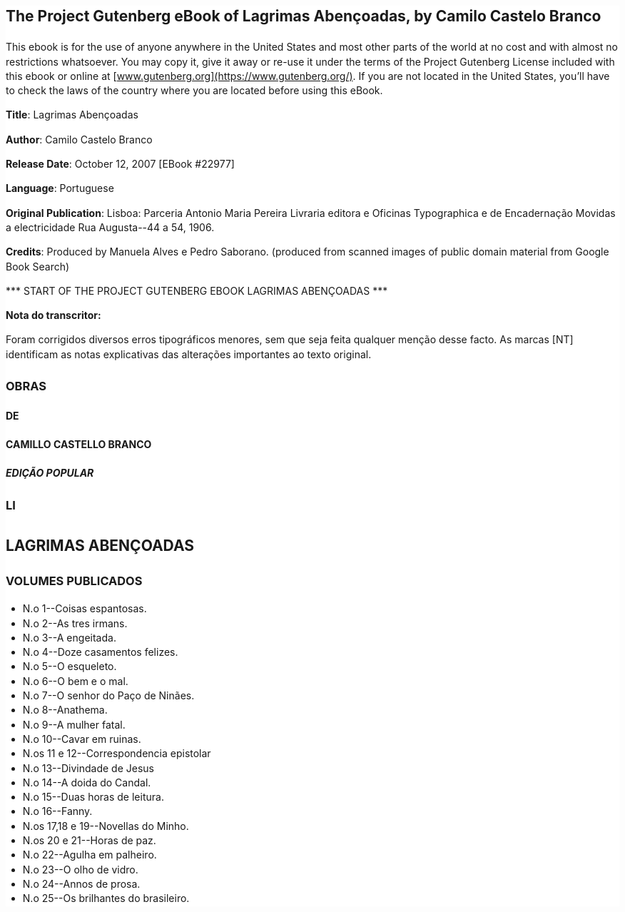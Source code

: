             
The Project Gutenberg eBook of Lagrimas Abençoadas, by Camilo Castelo Branco
----------------------------------------------------------------------------

This ebook is for the use of anyone anywhere in the United States and most other parts of the world at no cost and with almost no restrictions whatsoever. You may copy it, give it away or re-use it under the terms of the Project Gutenberg License included with this ebook or online at [www.gutenberg.org](https://www.gutenberg.org/). If you are not located in the United States, you’ll have to check the laws of the country where you are located before using this eBook.

**Title**: Lagrimas Abençoadas

**Author**: Camilo Castelo Branco

**Release Date**: October 12, 2007 \[EBook #22977\]

**Language**: Portuguese

**Original Publication**: Lisboa: Parceria Antonio Maria Pereira Livraria editora e Oficinas Typographica e de Encadernação Movidas a electricidade Rua Augusta--44 a 54, 1906.

**Credits**: Produced by Manuela Alves e Pedro Saborano. (produced from scanned images of public domain material from Google Book Search)

  

\*\*\* START OF THE PROJECT GUTENBERG EBOOK LAGRIMAS ABENÇOADAS \*\*\*

**Nota do transcritor:**

Foram corrigidos diversos erros tipográficos menores, sem que seja feita qualquer menção desse facto. As marcas \[NT\] identificam as notas explicativas das alterações importantes ao texto original.

### OBRAS

#### DE

#### CAMILLO CASTELLO BRANCO

##### EDIÇÃO POPULAR

### LI

LAGRIMAS ABENÇOADAS
-------------------

### VOLUMES PUBLICADOS

*   N.o 1--Coisas espantosas.
*   N.o 2--As tres irmans.
*   N.o 3--A engeitada.
*   N.o 4--Doze casamentos felizes.
*   N.o 5--O esqueleto.
*   N.o 6--O bem e o mal.
*   N.o 7--O senhor do Paço de Ninães.
*   N.o 8--Anathema.
*   N.o 9--A mulher fatal.
*   N.o 10--Cavar em ruinas.
*   N.os 11 e 12--Correspondencia epistolar
*   N.o 13--Divindade de Jesus
*   N.o 14--A doida do Candal.
*   N.o 15--Duas horas de leitura.
*   N.o 16--Fanny.
*   N.os 17,18 e 19--Novellas do Minho.
*   N.os 20 e 21--Horas de paz.
*   N.o 22--Agulha em palheiro.
*   N.o 23--O olho de vidro.
*   N.o 24--Annos de prosa.
*   N.o 25--Os brilhantes do brasileiro.